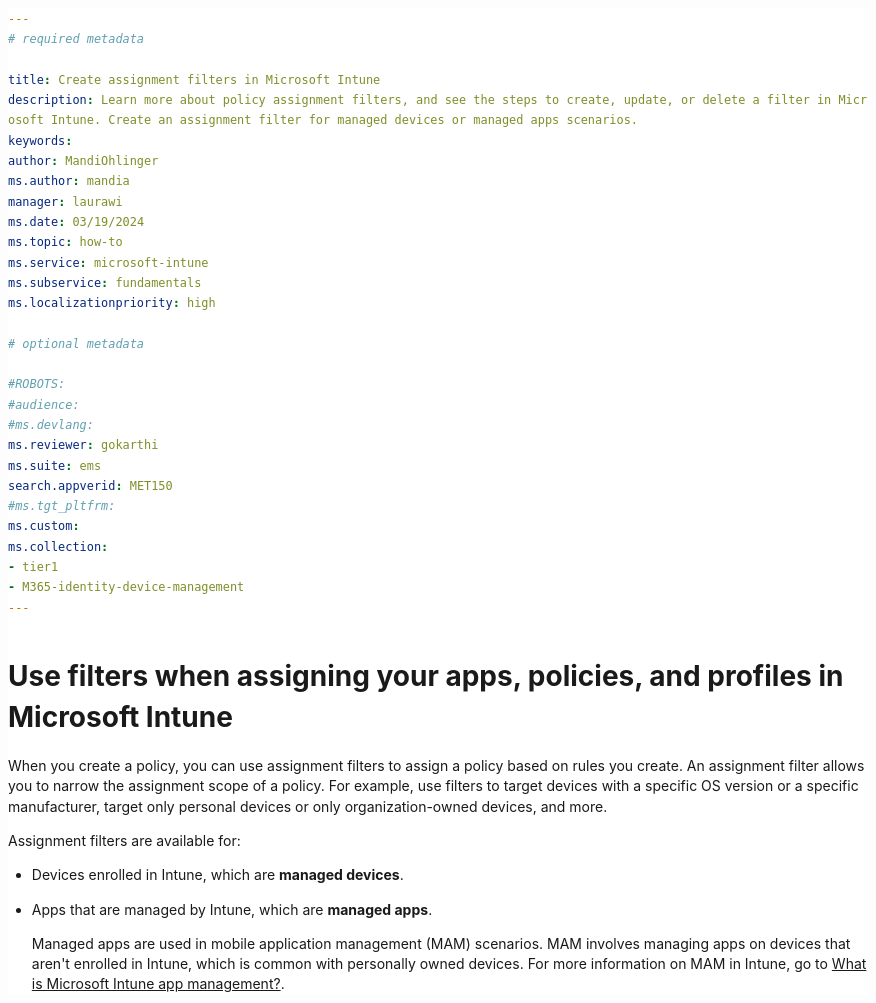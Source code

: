 ```yaml
---
# required metadata

title: Create assignment filters in Microsoft Intune
description: Learn more about policy assignment filters, and see the steps to create, update, or delete a filter in Microsoft Intune. Create an assignment filter for managed devices or managed apps scenarios.
keywords:
author: MandiOhlinger
ms.author: mandia
manager: laurawi
ms.date: 03/19/2024
ms.topic: how-to
ms.service: microsoft-intune
ms.subservice: fundamentals
ms.localizationpriority: high

# optional metadata

#ROBOTS:
#audience:
#ms.devlang:
ms.reviewer: gokarthi
ms.suite: ems
search.appverid: MET150
#ms.tgt_pltfrm:
ms.custom:
ms.collection:
- tier1
- M365-identity-device-management
---
```


# Use filters when assigning your apps, policies, and profiles in Microsoft Intune

When you create a policy, you can use assignment filters to assign a policy based on rules you create. An assignment filter allows you to narrow the assignment scope of a policy. For example, use filters to target devices with a specific OS version or a specific manufacturer, target only personal devices or only organization-owned devices, and more.

Assignment filters are available for:

- Devices enrolled in Intune, which are **managed devices**.
- Apps that are managed by Intune, which are **managed apps**.

  Managed apps are used in mobile application management (MAM) scenarios. MAM involves managing apps on devices that aren't enrolled in Intune, which is common with personally owned devices. For more information on MAM in Intune, go to [What is Microsoft Intune app management?](../apps/app-management.md).
